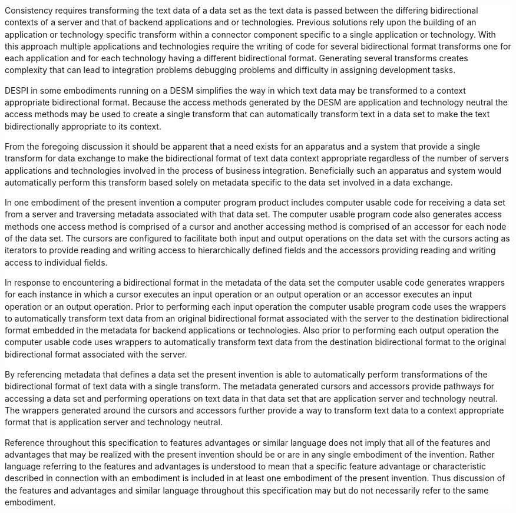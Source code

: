 Consistency requires transforming the text data of a data set as the text data is passed between the differing bidirectional contexts of a server and that of backend applications and or technologies. Previous solutions rely upon the building of an application or technology specific transform within a connector component specific to a single application or technology. With this approach multiple applications and technologies require the writing of code for several bidirectional format transforms one for each application and for each technology having a different bidirectional format. Generating several transforms creates complexity that can lead to integration problems debugging problems and difficulty in assigning development tasks.

DESPI in some embodiments running on a DESM simplifies the way in which text data may be transformed to a context appropriate bidirectional format. Because the access methods generated by the DESM are application and technology neutral the access methods may be used to create a single transform that can automatically transform text in a data set to make the text bidirectionally appropriate to its context.

From the foregoing discussion it should be apparent that a need exists for an apparatus and a system that provide a single transform for data exchange to make the bidirectional format of text data context appropriate regardless of the number of servers applications and technologies involved in the process of business integration. Beneficially such an apparatus and system would automatically perform this transform based solely on metadata specific to the data set involved in a data exchange.

In one embodiment of the present invention a computer program product includes computer usable code for receiving a data set from a server and traversing metadata associated with that data set. The computer usable program code also generates access methods one access method is comprised of a cursor and another accessing method is comprised of an accessor for each node of the data set. The cursors are configured to facilitate both input and output operations on the data set with the cursors acting as iterators to provide reading and writing access to hierarchically defined fields and the accessors providing reading and writing access to individual fields.

In response to encountering a bidirectional format in the metadata of the data set the computer usable code generates wrappers for each instance in which a cursor executes an input operation or an output operation or an accessor executes an input operation or an output operation. Prior to performing each input operation the computer usable program code uses the wrappers to automatically transform text data from an original bidirectional format associated with the server to the destination bidirectional format embedded in the metadata for backend applications or technologies. Also prior to performing each output operation the computer usable code uses wrappers to automatically transform text data from the destination bidirectional format to the original bidirectional format associated with the server.

By referencing metadata that defines a data set the present invention is able to automatically perform transformations of the bidirectional format of text data with a single transform. The metadata generated cursors and accessors provide pathways for accessing a data set and performing operations on text data in that data set that are application server and technology neutral. The wrappers generated around the cursors and accessors further provide a way to transform text data to a context appropriate format that is application server and technology neutral.

Reference throughout this specification to features advantages or similar language does not imply that all of the features and advantages that may be realized with the present invention should be or are in any single embodiment of the invention. Rather language referring to the features and advantages is understood to mean that a specific feature advantage or characteristic described in connection with an embodiment is included in at least one embodiment of the present invention. Thus discussion of the features and advantages and similar language throughout this specification may but do not necessarily refer to the same embodiment.
